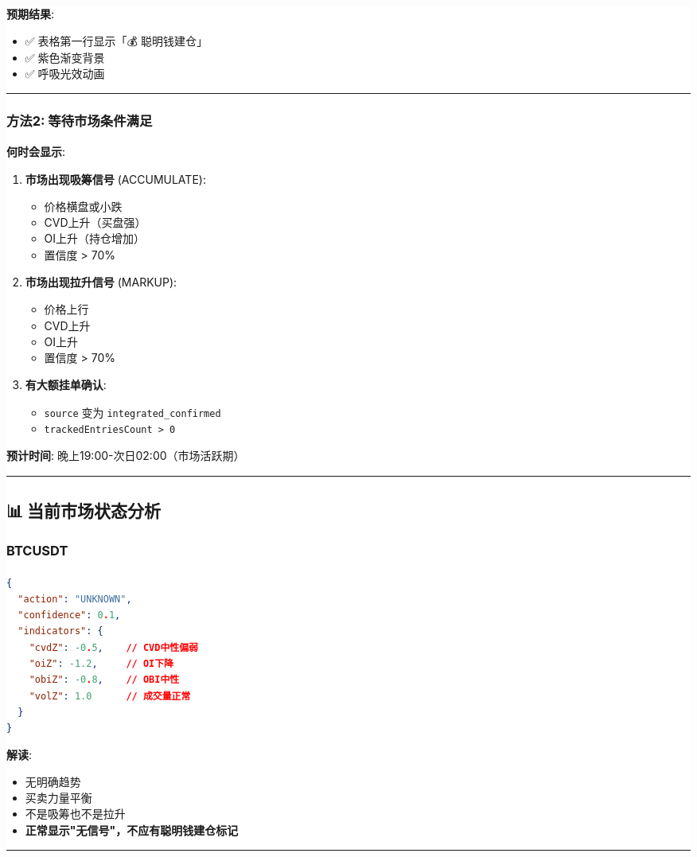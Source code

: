 ```javascript
```

**预期结果**:
- ✅ 表格第一行显示「💰 聪明钱建仓」
- ✅ 紫色渐变背景
- ✅ 呼吸光效动画

---

### 方法2: 等待市场条件满足

**何时会显示**:

1. **市场出现吸筹信号** (ACCUMULATE):
   - 价格横盘或小跌
   - CVD上升（买盘强）
   - OI上升（持仓增加）
   - 置信度 > 70%

2. **市场出现拉升信号** (MARKUP):
   - 价格上行
   - CVD上升
   - OI上升
   - 置信度 > 70%

3. **有大额挂单确认**:
   - `source` 变为 `integrated_confirmed`
   - `trackedEntriesCount > 0`

**预计时间**: 晚上19:00-次日02:00（市场活跃期）

---

## 📊 当前市场状态分析

### BTCUSDT

```json
{
  "action": "UNKNOWN",
  "confidence": 0.1,
  "indicators": {
    "cvdZ": -0.5,    // CVD中性偏弱
    "oiZ": -1.2,     // OI下降
    "obiZ": -0.8,    // OBI中性
    "volZ": 1.0      // 成交量正常
  }
}
```

**解读**:
- 无明确趋势
- 买卖力量平衡
- 不是吸筹也不是拉升
- **正常显示"无信号"，不应有聪明钱建仓标记**

---